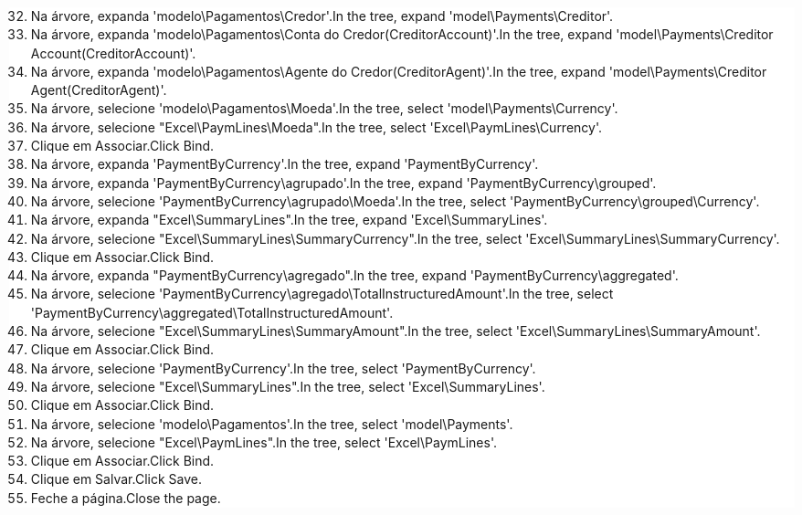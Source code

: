 32. <span data-ttu-id="7b1af-216">Na árvore, expanda 'modelo\Pagamentos\Credor'.</span><span class="sxs-lookup"><span data-stu-id="7b1af-216">In the tree, expand 'model\Payments\Creditor'.</span></span>
33. <span data-ttu-id="7b1af-217">Na árvore, expanda 'modelo\Pagamentos\Conta do Credor(CreditorAccount)'.</span><span class="sxs-lookup"><span data-stu-id="7b1af-217">In the tree, expand 'model\Payments\Creditor Account(CreditorAccount)'.</span></span>
34. <span data-ttu-id="7b1af-218">Na árvore, expanda 'modelo\Pagamentos\Agente do Credor(CreditorAgent)'.</span><span class="sxs-lookup"><span data-stu-id="7b1af-218">In the tree, expand 'model\Payments\Creditor Agent(CreditorAgent)'.</span></span>
35. <span data-ttu-id="7b1af-219">Na árvore, selecione 'modelo\Pagamentos\Moeda'.</span><span class="sxs-lookup"><span data-stu-id="7b1af-219">In the tree, select 'model\Payments\Currency'.</span></span>
36. <span data-ttu-id="7b1af-220">Na árvore, selecione "Excel\PaymLines\Moeda".</span><span class="sxs-lookup"><span data-stu-id="7b1af-220">In the tree, select 'Excel\PaymLines\Currency'.</span></span>
37. <span data-ttu-id="7b1af-221">Clique em Associar.</span><span class="sxs-lookup"><span data-stu-id="7b1af-221">Click Bind.</span></span>
38. <span data-ttu-id="7b1af-222">Na árvore, expanda 'PaymentByCurrency'.</span><span class="sxs-lookup"><span data-stu-id="7b1af-222">In the tree, expand 'PaymentByCurrency'.</span></span>
39. <span data-ttu-id="7b1af-223">Na árvore, expanda 'PaymentByCurrency\agrupado'.</span><span class="sxs-lookup"><span data-stu-id="7b1af-223">In the tree, expand 'PaymentByCurrency\grouped'.</span></span>
40. <span data-ttu-id="7b1af-224">Na árvore, selecione 'PaymentByCurrency\agrupado\Moeda'.</span><span class="sxs-lookup"><span data-stu-id="7b1af-224">In the tree, select 'PaymentByCurrency\grouped\Currency'.</span></span>
41. <span data-ttu-id="7b1af-225">Na árvore, expanda "Excel\SummaryLines".</span><span class="sxs-lookup"><span data-stu-id="7b1af-225">In the tree, expand 'Excel\SummaryLines'.</span></span>
42. <span data-ttu-id="7b1af-226">Na árvore, selecione "Excel\SummaryLines\SummaryCurrency".</span><span class="sxs-lookup"><span data-stu-id="7b1af-226">In the tree, select 'Excel\SummaryLines\SummaryCurrency'.</span></span>
43. <span data-ttu-id="7b1af-227">Clique em Associar.</span><span class="sxs-lookup"><span data-stu-id="7b1af-227">Click Bind.</span></span>
44. <span data-ttu-id="7b1af-228">Na árvore, expanda "PaymentByCurrency\agregado".</span><span class="sxs-lookup"><span data-stu-id="7b1af-228">In the tree, expand 'PaymentByCurrency\aggregated'.</span></span>
45. <span data-ttu-id="7b1af-229">Na árvore, selecione 'PaymentByCurrency\agregado\TotalInstructuredAmount'.</span><span class="sxs-lookup"><span data-stu-id="7b1af-229">In the tree, select 'PaymentByCurrency\aggregated\TotalInstructuredAmount'.</span></span>
46. <span data-ttu-id="7b1af-230">Na árvore, selecione "Excel\SummaryLines\SummaryAmount".</span><span class="sxs-lookup"><span data-stu-id="7b1af-230">In the tree, select 'Excel\SummaryLines\SummaryAmount'.</span></span>
47. <span data-ttu-id="7b1af-231">Clique em Associar.</span><span class="sxs-lookup"><span data-stu-id="7b1af-231">Click Bind.</span></span>
48. <span data-ttu-id="7b1af-232">Na árvore, selecione 'PaymentByCurrency'.</span><span class="sxs-lookup"><span data-stu-id="7b1af-232">In the tree, select 'PaymentByCurrency'.</span></span>
49. <span data-ttu-id="7b1af-233">Na árvore, selecione "Excel\SummaryLines".</span><span class="sxs-lookup"><span data-stu-id="7b1af-233">In the tree, select 'Excel\SummaryLines'.</span></span>
50. <span data-ttu-id="7b1af-234">Clique em Associar.</span><span class="sxs-lookup"><span data-stu-id="7b1af-234">Click Bind.</span></span>
51. <span data-ttu-id="7b1af-235">Na árvore, selecione 'modelo\Pagamentos'.</span><span class="sxs-lookup"><span data-stu-id="7b1af-235">In the tree, select 'model\Payments'.</span></span>
52. <span data-ttu-id="7b1af-236">Na árvore, selecione "Excel\PaymLines".</span><span class="sxs-lookup"><span data-stu-id="7b1af-236">In the tree, select 'Excel\PaymLines'.</span></span>
53. <span data-ttu-id="7b1af-237">Clique em Associar.</span><span class="sxs-lookup"><span data-stu-id="7b1af-237">Click Bind.</span></span>
54. <span data-ttu-id="7b1af-238">Clique em Salvar.</span><span class="sxs-lookup"><span data-stu-id="7b1af-238">Click Save.</span></span>
55. <span data-ttu-id="7b1af-239">Feche a página.</span><span class="sxs-lookup"><span data-stu-id="7b1af-239">Close the page.</span></span>
